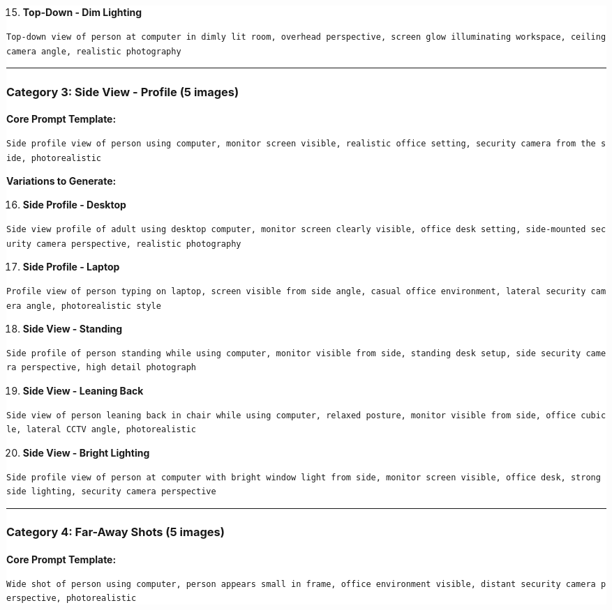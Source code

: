 15. **Top-Down - Dim Lighting**
```
Top-down view of person at computer in dimly lit room, overhead perspective, screen glow illuminating workspace, ceiling camera angle, realistic photography
```

---

### Category 3: Side View - Profile (5 images)

**Core Prompt Template:**
```
Side profile view of person using computer, monitor screen visible, realistic office setting, security camera from the side, photorealistic
```

**Variations to Generate:**

16. **Side Profile - Desktop**
```
Side view profile of adult using desktop computer, monitor screen clearly visible, office desk setting, side-mounted security camera perspective, realistic photography
```

17. **Side Profile - Laptop**
```
Profile view of person typing on laptop, screen visible from side angle, casual office environment, lateral security camera angle, photorealistic style
```

18. **Side View - Standing**
```
Side profile of person standing while using computer, monitor visible from side, standing desk setup, side security camera perspective, high detail photograph
```

19. **Side View - Leaning Back**
```
Side view of person leaning back in chair while using computer, relaxed posture, monitor visible from side, office cubicle, lateral CCTV angle, photorealistic
```

20. **Side View - Bright Lighting**
```
Side profile view of person at computer with bright window light from side, monitor screen visible, office desk, strong side lighting, security camera perspective
```

---

### Category 4: Far-Away Shots (5 images)

**Core Prompt Template:**
```
Wide shot of person using computer, person appears small in frame, office environment visible, distant security camera perspective, photorealistic
```

